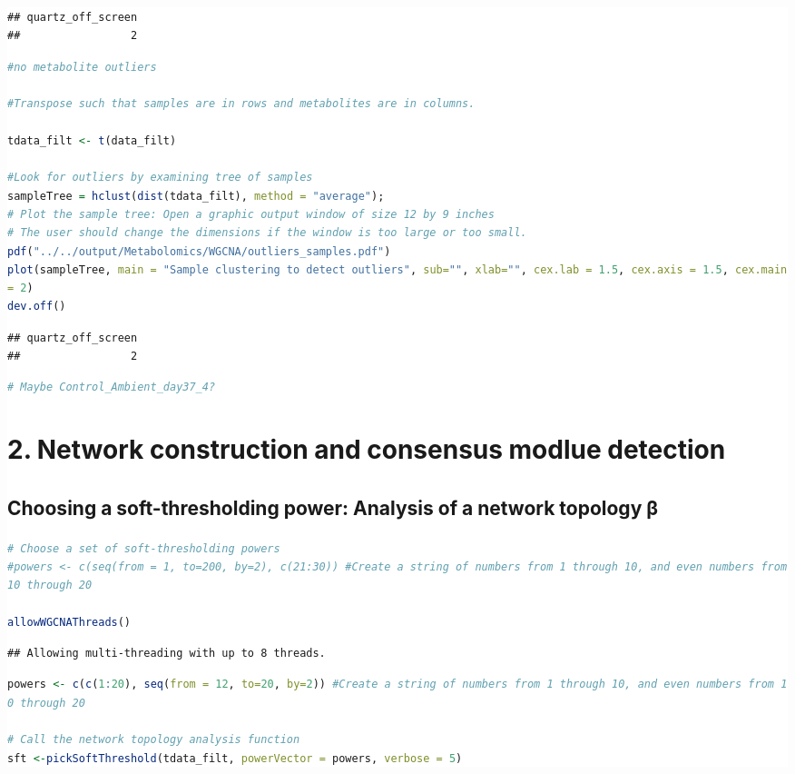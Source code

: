     ## quartz_off_screen 
    ##                 2

``` r
#no metabolite outliers

#Transpose such that samples are in rows and metabolites are in columns.

tdata_filt <- t(data_filt) 

#Look for outliers by examining tree of samples  
sampleTree = hclust(dist(tdata_filt), method = "average");
# Plot the sample tree: Open a graphic output window of size 12 by 9 inches
# The user should change the dimensions if the window is too large or too small.
pdf("../../output/Metabolomics/WGCNA/outliers_samples.pdf")
plot(sampleTree, main = "Sample clustering to detect outliers", sub="", xlab="", cex.lab = 1.5, cex.axis = 1.5, cex.main = 2)
dev.off()
```

    ## quartz_off_screen 
    ##                 2

``` r
# Maybe Control_Ambient_day37_4? 
```

# 2\. Network construction and consensus modlue detection

## Choosing a soft-thresholding power: Analysis of a network topology β

``` r
# Choose a set of soft-thresholding powers
#powers <- c(seq(from = 1, to=200, by=2), c(21:30)) #Create a string of numbers from 1 through 10, and even numbers from 10 through 20

allowWGCNAThreads() 
```

    ## Allowing multi-threading with up to 8 threads.

``` r
powers <- c(c(1:20), seq(from = 12, to=20, by=2)) #Create a string of numbers from 1 through 10, and even numbers from 10 through 20

# Call the network topology analysis function
sft <-pickSoftThreshold(tdata_filt, powerVector = powers, verbose = 5)
```
